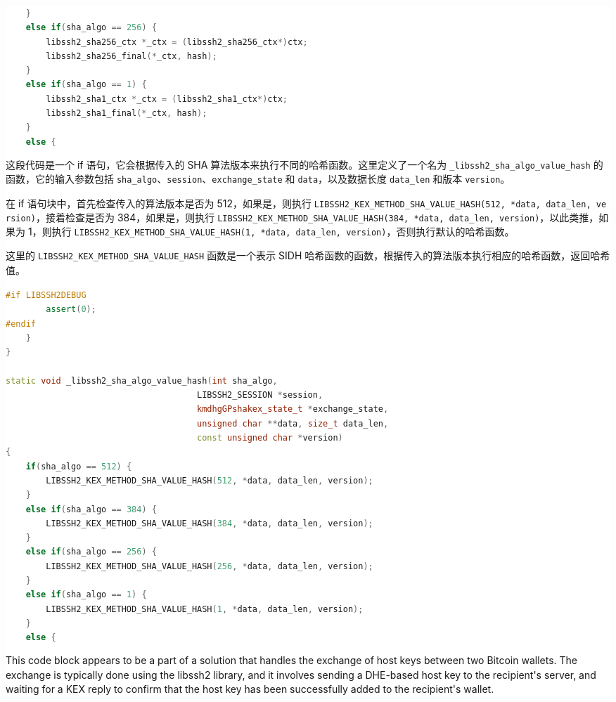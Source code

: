 ```cpp
    }
    else if(sha_algo == 256) {
        libssh2_sha256_ctx *_ctx = (libssh2_sha256_ctx*)ctx;
        libssh2_sha256_final(*_ctx, hash);
    }
    else if(sha_algo == 1) {
        libssh2_sha1_ctx *_ctx = (libssh2_sha1_ctx*)ctx;
        libssh2_sha1_final(*_ctx, hash);
    }
    else {
```

这段代码是一个 if 语句，它会根据传入的 SHA 算法版本来执行不同的哈希函数。这里定义了一个名为 `_libssh2_sha_algo_value_hash` 的函数，它的输入参数包括 `sha_algo`、`session`、`exchange_state` 和 `data`，以及数据长度 `data_len` 和版本 `version`。

在 if 语句块中，首先检查传入的算法版本是否为 512，如果是，则执行 `LIBSSH2_KEX_METHOD_SHA_VALUE_HASH(512, *data, data_len, version)`，接着检查是否为 384，如果是，则执行 `LIBSSH2_KEX_METHOD_SHA_VALUE_HASH(384, *data, data_len, version)`，以此类推，如果为 1，则执行 `LIBSSH2_KEX_METHOD_SHA_VALUE_HASH(1, *data, data_len, version)`，否则执行默认的哈希函数。

这里的 `LIBSSH2_KEX_METHOD_SHA_VALUE_HASH` 函数是一个表示 SIDH 哈希函数的函数，根据传入的算法版本执行相应的哈希函数，返回哈希值。


```cpp
#if LIBSSH2DEBUG
        assert(0);
#endif
    }
}

static void _libssh2_sha_algo_value_hash(int sha_algo,
                                      LIBSSH2_SESSION *session,
                                      kmdhgGPshakex_state_t *exchange_state,
                                      unsigned char **data, size_t data_len,
                                      const unsigned char *version)
{
    if(sha_algo == 512) {
        LIBSSH2_KEX_METHOD_SHA_VALUE_HASH(512, *data, data_len, version);
    }
    else if(sha_algo == 384) {
        LIBSSH2_KEX_METHOD_SHA_VALUE_HASH(384, *data, data_len, version);
    }
    else if(sha_algo == 256) {
        LIBSSH2_KEX_METHOD_SHA_VALUE_HASH(256, *data, data_len, version);
    }
    else if(sha_algo == 1) {
        LIBSSH2_KEX_METHOD_SHA_VALUE_HASH(1, *data, data_len, version);
    }
    else {
```

This code block appears to be a part of a solution that handles the exchange of host keys between two Bitcoin wallets. The exchange is typically done using the libssh2 library, and it involves sending a DHE-based host key to the recipient's server, and waiting for a KEX reply to confirm that the host key has been successfully added to the recipient's wallet.
